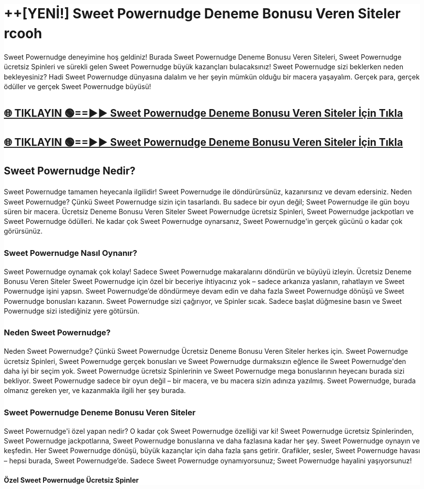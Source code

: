 # ++[YENİ!] Sweet Powernudge Deneme Bonusu Veren Siteler rcooh 

Sweet Powernudge deneyimine hoş geldiniz! Burada Sweet Powernudge Deneme Bonusu Veren Siteleri, Sweet Powernudge ücretsiz Spinleri ve sürekli gelen Sweet Powernudge büyük kazançları bulacaksınız! Sweet Powernudge sizi beklerken neden bekleyesiniz? Hadi Sweet Powernudge dünyasına dalalım ve her şeyin mümkün olduğu bir macera yaşayalım. Gerçek para, gerçek ödüller ve gerçek Sweet Powernudge büyüsü!

## [🌐 TIKLAYIN 🟢==►► Sweet Powernudge Deneme Bonusu Veren Siteler İçin Tıkla](https://xwager.xyz/) 

## [🌐 TIKLAYIN 🟢==►► Sweet Powernudge Deneme Bonusu Veren Siteler İçin Tıkla](https://xwager.xyz/) 

## Sweet Powernudge Nedir?

Sweet Powernudge tamamen heyecanla ilgilidir! Sweet Powernudge ile döndürürsünüz, kazanırsınız ve devam edersiniz. Neden Sweet Powernudge? Çünkü Sweet Powernudge sizin için tasarlandı. Bu sadece bir oyun değil; Sweet Powernudge ile gün boyu süren bir macera. Ücretsiz Deneme Bonusu Veren Siteler Sweet Powernudge ücretsiz Spinleri, Sweet Powernudge jackpotları ve Sweet Powernudge ödülleri. Ne kadar çok Sweet Powernudge oynarsanız, Sweet Powernudge'in gerçek gücünü o kadar çok görürsünüz.

### Sweet Powernudge Nasıl Oynanır?

Sweet Powernudge oynamak çok kolay! Sadece Sweet Powernudge makaralarını döndürün ve büyüyü izleyin. Ücretsiz Deneme Bonusu Veren Siteler Sweet Powernudge için özel bir beceriye ihtiyacınız yok – sadece arkanıza yaslanın, rahatlayın ve Sweet Powernudge işini yapsın. Sweet Powernudge’de döndürmeye devam edin ve daha fazla Sweet Powernudge dönüşü ve Sweet Powernudge bonusları kazanın. Sweet Powernudge sizi çağırıyor, ve Spinler sıcak. Sadece başlat düğmesine basın ve Sweet Powernudge sizi istediğiniz yere götürsün.

### Neden Sweet Powernudge?

Neden Sweet Powernudge? Çünkü Sweet Powernudge Ücretsiz Deneme Bonusu Veren Siteler herkes için. Sweet Powernudge ücretsiz Spinleri, Sweet Powernudge gerçek bonusları ve Sweet Powernudge durmaksızın eğlence ile Sweet Powernudge'den daha iyi bir seçim yok. Sweet Powernudge ücretsiz Spinlerinin ve Sweet Powernudge mega bonuslarının heyecanı burada sizi bekliyor. Sweet Powernudge sadece bir oyun değil – bir macera, ve bu macera sizin adınıza yazılmış. Sweet Powernudge, burada olmanız gereken yer, ve kazanmakla ilgili her şey burada.

### Sweet Powernudge Deneme Bonusu Veren Siteler

Sweet Powernudge'i özel yapan nedir? O kadar çok Sweet Powernudge özelliği var ki! Sweet Powernudge ücretsiz Spinlerinden, Sweet Powernudge jackpotlarına, Sweet Powernudge bonuslarına ve daha fazlasına kadar her şey. Sweet Powernudge oynayın ve keşfedin. Her Sweet Powernudge dönüşü, büyük kazançlar için daha fazla şans getirir. Grafikler, sesler, Sweet Powernudge havası – hepsi burada, Sweet Powernudge’de. Sadece Sweet Powernudge oynamıyorsunuz; Sweet Powernudge hayalini yaşıyorsunuz!

#### Özel Sweet Powernudge Ücretsiz Spinler
